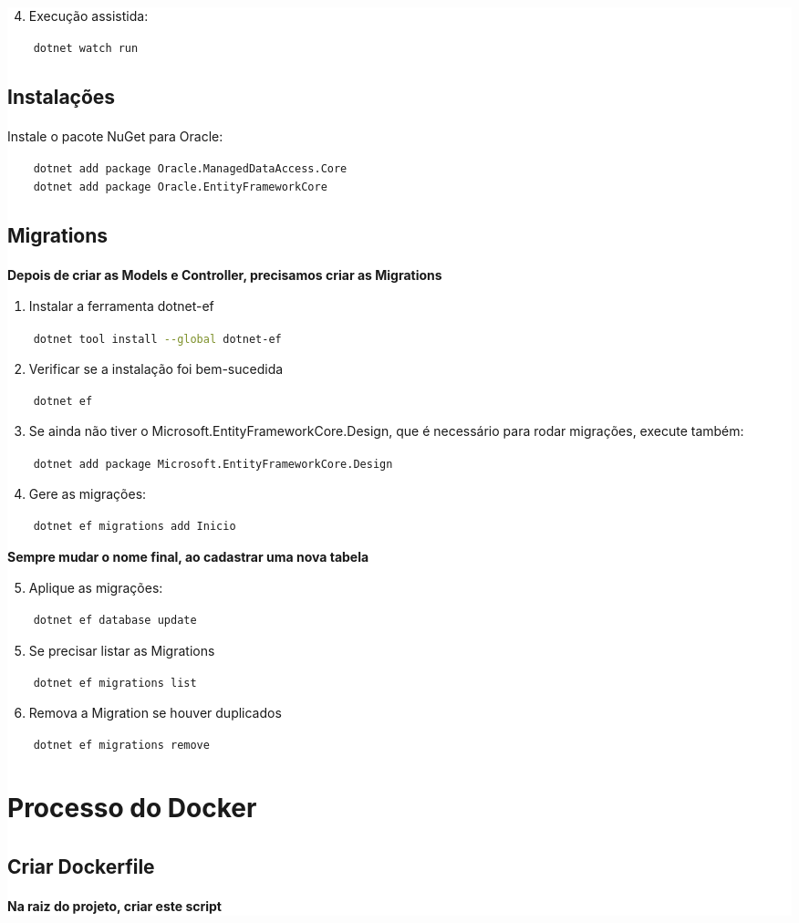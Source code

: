 4. Execução assistida:
```bash
    dotnet watch run
```

## Instalações

Instale o pacote NuGet para Oracle:
```bash
    dotnet add package Oracle.ManagedDataAccess.Core
    dotnet add package Oracle.EntityFrameworkCore
```

## Migrations

**Depois de criar as Models e Controller, precisamos criar as Migrations**

1. Instalar a ferramenta dotnet-ef
```bash
    dotnet tool install --global dotnet-ef
```

2. Verificar se a instalação foi bem-sucedida
```bash
    dotnet ef
```

3. Se ainda não tiver o Microsoft.EntityFrameworkCore.Design, que é necessário para rodar migrações, execute também:
```bash
    dotnet add package Microsoft.EntityFrameworkCore.Design
```

4. Gere as migrações:
```bash
    dotnet ef migrations add Inicio
```
**Sempre mudar o nome final, ao cadastrar uma nova tabela**

5. Aplique as migrações:
```bash
    dotnet ef database update
```

5. Se precisar listar as Migrations
```bash
    dotnet ef migrations list
```

6. Remova a Migration se houver duplicados
```bash
    dotnet ef migrations remove
```

# Processo do Docker

## Criar Dockerfile
**Na raiz do projeto, criar este script**
